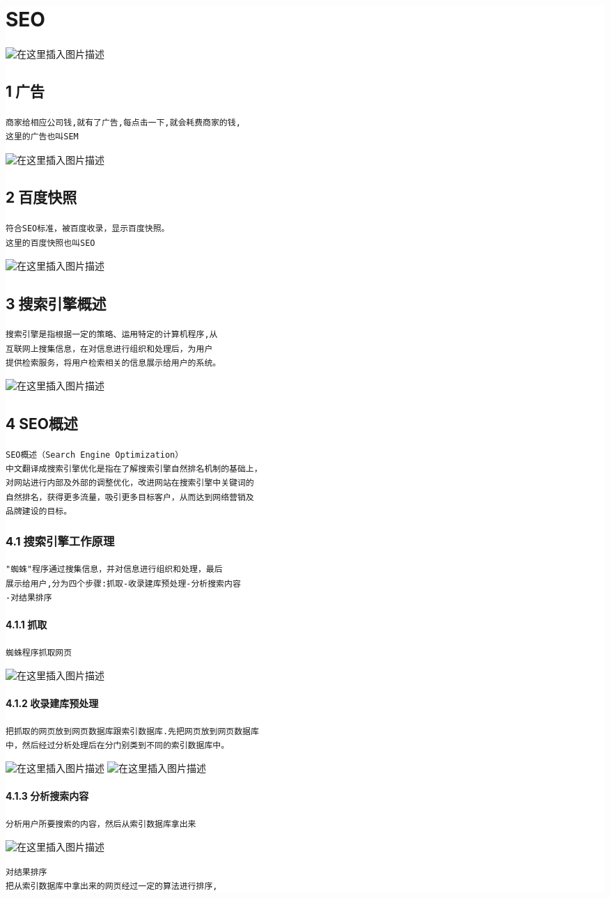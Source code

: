 ﻿# SEO
![在这里插入图片描述](https://img-blog.csdnimg.cn/20210709231208294.png?x-oss-process=image/watermark,type_ZmFuZ3poZW5naGVpdGk,shadow_10,text_aHR0cHM6Ly9ibG9nLmNzZG4ubmV0L3VuaXF1ZV9wZXJmZWN0,size_16,color_FFFFFF,t_70)

## 1 广告
```markdown
商家给相应公司钱,就有了广告,每点击一下,就会耗费商家的钱,
这里的广告也叫SEM
```
![在这里插入图片描述](https://img-blog.csdnimg.cn/20200602082552166.png?x-oss-process=image/watermark,type_ZmFuZ3poZW5naGVpdGk,shadow_10,text_aHR0cHM6Ly9ibG9nLmNzZG4ubmV0L3VuaXF1ZV9wZXJmZWN0,size_16,color_FFFFFF,t_70)
## 2 百度快照
```markdown
符合SEO标准，被百度收录，显示百度快照。
这里的百度快照也叫SEO
```
![在这里插入图片描述](https://img-blog.csdnimg.cn/20200602082729787.png)
## 3 搜索引擎概述
```markdown
搜索引擎是指根据一定的策略、运用特定的计算机程序,从
互联网上搜集信息，在对信息进行组织和处理后，为用户
提供检索服务，将用户检索相关的信息展示给用户的系统。
```
![在这里插入图片描述](https://img-blog.csdnimg.cn/20200613104708856.png?x-oss-process=image/watermark,type_ZmFuZ3poZW5naGVpdGk,shadow_10,text_aHR0cHM6Ly9ibG9nLmNzZG4ubmV0L3VuaXF1ZV9wZXJmZWN0,size_16,color_FFFFFF,t_70)
## 4 SEO概述
```markdown
SEO概述（Search Engine Optimization）
中文翻译成搜索引擎优化是指在了解搜索引擎自然排名机制的基础上，
对网站进行内部及外部的调整优化，改进网站在搜索引擎中关键词的
自然排名，获得更多流量，吸引更多目标客户，从而达到网络营销及
品牌建设的目标。
```
### 4.1 搜索引擎工作原理
```markdown
"蜘蛛"程序通过搜集信息，并对信息进行组织和处理，最后
展示给用户,分为四个步骤:抓取-收录建库预处理-分析搜索内容
-对结果排序
```
#### 4.1.1 抓取
```markdown
蜘蛛程序抓取网页
```
![在这里插入图片描述](https://img-blog.csdnimg.cn/20200613111243515.png?x-oss-process=image/watermark,type_ZmFuZ3poZW5naGVpdGk,shadow_10,text_aHR0cHM6Ly9ibG9nLmNzZG4ubmV0L3VuaXF1ZV9wZXJmZWN0,size_16,color_FFFFFF,t_70)
#### 4.1.2 收录建库预处理
```markdown
把抓取的网页放到网页数据库跟索引数据库.先把网页放到网页数据库
中，然后经过分析处理后在分门别类到不同的索引数据库中。
```
![在这里插入图片描述](https://img-blog.csdnimg.cn/20200613111650177.png?x-oss-process=image/watermark,type_ZmFuZ3poZW5naGVpdGk,shadow_10,text_aHR0cHM6Ly9ibG9nLmNzZG4ubmV0L3VuaXF1ZV9wZXJmZWN0,size_16,color_FFFFFF,t_70)
![在这里插入图片描述](https://img-blog.csdnimg.cn/20200613112503784.png?x-oss-process=image/watermark,type_ZmFuZ3poZW5naGVpdGk,shadow_10,text_aHR0cHM6Ly9ibG9nLmNzZG4ubmV0L3VuaXF1ZV9wZXJmZWN0,size_16,color_FFFFFF,t_70)
#### 4.1.3 分析搜索内容
```markdown
分析用户所要搜索的内容，然后从索引数据库拿出来
```
![在这里插入图片描述](https://img-blog.csdnimg.cn/20200613112816327.png)
```markdown
对结果排序
把从索引数据库中拿出来的网页经过一定的算法进行排序,
```